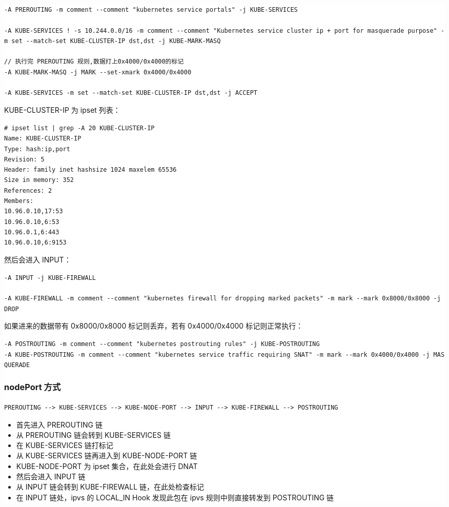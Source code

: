 ```
-A PREROUTING -m comment --comment "kubernetes service portals" -j KUBE-SERVICES

-A KUBE-SERVICES ! -s 10.244.0.0/16 -m comment --comment "Kubernetes service cluster ip + port for masquerade purpose" -m set --match-set KUBE-CLUSTER-IP dst,dst -j KUBE-MARK-MASQ

// 执行完 PREROUTING 规则,数据打上0x4000/0x4000的标记
-A KUBE-MARK-MASQ -j MARK --set-xmark 0x4000/0x4000

-A KUBE-SERVICES -m set --match-set KUBE-CLUSTER-IP dst,dst -j ACCEPT
```

KUBE-CLUSTER-IP 为 ipset 列表：

```
# ipset list | grep -A 20 KUBE-CLUSTER-IP
Name: KUBE-CLUSTER-IP
Type: hash:ip,port
Revision: 5
Header: family inet hashsize 1024 maxelem 65536
Size in memory: 352
References: 2
Members:
10.96.0.10,17:53
10.96.0.10,6:53
10.96.0.1,6:443
10.96.0.10,6:9153
```

然后会进入 INPUT：

```
-A INPUT -j KUBE-FIREWALL

-A KUBE-FIREWALL -m comment --comment "kubernetes firewall for dropping marked packets" -m mark --mark 0x8000/0x8000 -j DROP
```

如果进来的数据带有 0x8000/0x8000 标记则丢弃，若有 0x4000/0x4000 标记则正常执行：

```
-A POSTROUTING -m comment --comment "kubernetes postrouting rules" -j KUBE-POSTROUTING
-A KUBE-POSTROUTING -m comment --comment "kubernetes service traffic requiring SNAT" -m mark --mark 0x4000/0x4000 -j MASQUERADE
```

### nodePort 方式

```
PREROUTING --> KUBE-SERVICES --> KUBE-NODE-PORT --> INPUT --> KUBE-FIREWALL --> POSTROUTING
```

- 首先进入 PREROUTING 链
- 从 PREROUTING 链会转到 KUBE-SERVICES 链
- 在 KUBE-SERVICES 链打标记
- 从 KUBE-SERVICES 链再进入到 KUBE-NODE-PORT 链
- KUBE-NODE-PORT 为 ipset 集合，在此处会进行 DNAT
- 然后会进入 INPUT 链
- 从 INPUT 链会转到 KUBE-FIREWALL 链，在此处检查标记
- 在 INPUT 链处，ipvs 的 LOCAL_IN Hook 发现此包在 ipvs 规则中则直接转发到 POSTROUTING 链
